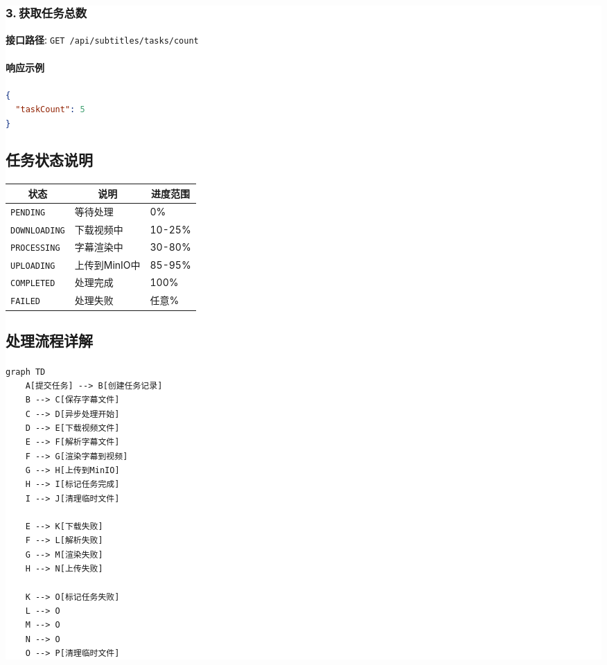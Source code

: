 
### 3. 获取任务总数

**接口路径**: `GET /api/subtitles/tasks/count`

#### 响应示例
```json
{
  "taskCount": 5
}
```

## 任务状态说明

| 状态 | 说明 | 进度范围 |
|------|------|----------|
| `PENDING` | 等待处理 | 0% |
| `DOWNLOADING` | 下载视频中 | 10-25% |
| `PROCESSING` | 字幕渲染中 | 30-80% |
| `UPLOADING` | 上传到MinIO中 | 85-95% |
| `COMPLETED` | 处理完成 | 100% |
| `FAILED` | 处理失败 | 任意% |

## 处理流程详解

```mermaid
graph TD
    A[提交任务] --> B[创建任务记录]
    B --> C[保存字幕文件]
    C --> D[异步处理开始]
    D --> E[下载视频文件]
    E --> F[解析字幕文件]
    F --> G[渲染字幕到视频]
    G --> H[上传到MinIO]
    H --> I[标记任务完成]
    I --> J[清理临时文件]
    
    E --> K[下载失败]
    F --> L[解析失败]
    G --> M[渲染失败]
    H --> N[上传失败]
    
    K --> O[标记任务失败]
    L --> O
    M --> O
    N --> O
    O --> P[清理临时文件]
```
